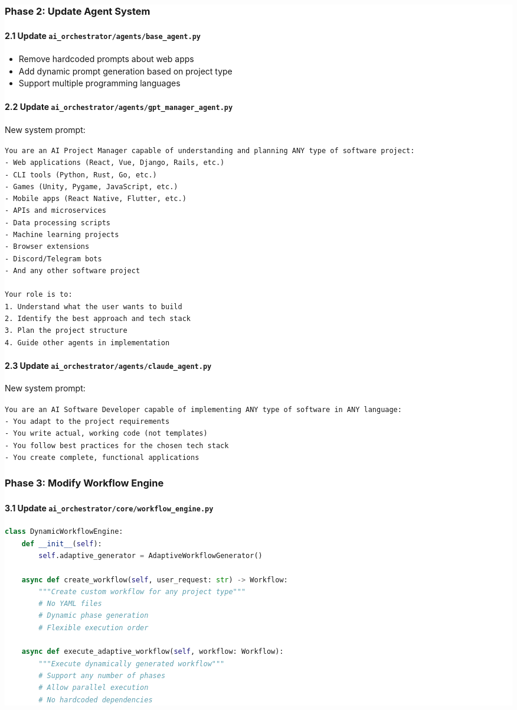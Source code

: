 ### Phase 2: Update Agent System

#### 2.1 Update `ai_orchestrator/agents/base_agent.py`
- Remove hardcoded prompts about web apps
- Add dynamic prompt generation based on project type
- Support multiple programming languages

#### 2.2 Update `ai_orchestrator/agents/gpt_manager_agent.py`
New system prompt:
```
You are an AI Project Manager capable of understanding and planning ANY type of software project:
- Web applications (React, Vue, Django, Rails, etc.)
- CLI tools (Python, Rust, Go, etc.)
- Games (Unity, Pygame, JavaScript, etc.)
- Mobile apps (React Native, Flutter, etc.)
- APIs and microservices
- Data processing scripts
- Machine learning projects
- Browser extensions
- Discord/Telegram bots
- And any other software project

Your role is to:
1. Understand what the user wants to build
2. Identify the best approach and tech stack
3. Plan the project structure
4. Guide other agents in implementation
```

#### 2.3 Update `ai_orchestrator/agents/claude_agent.py`
New system prompt:
```
You are an AI Software Developer capable of implementing ANY type of software in ANY language:
- You adapt to the project requirements
- You write actual, working code (not templates)
- You follow best practices for the chosen tech stack
- You create complete, functional applications
```

### Phase 3: Modify Workflow Engine

#### 3.1 Update `ai_orchestrator/core/workflow_engine.py`
```python
class DynamicWorkflowEngine:
    def __init__(self):
        self.adaptive_generator = AdaptiveWorkflowGenerator()
        
    async def create_workflow(self, user_request: str) -> Workflow:
        """Create custom workflow for any project type"""
        # No YAML files
        # Dynamic phase generation
        # Flexible execution order
        
    async def execute_adaptive_workflow(self, workflow: Workflow):
        """Execute dynamically generated workflow"""
        # Support any number of phases
        # Allow parallel execution
        # No hardcoded dependencies
```
